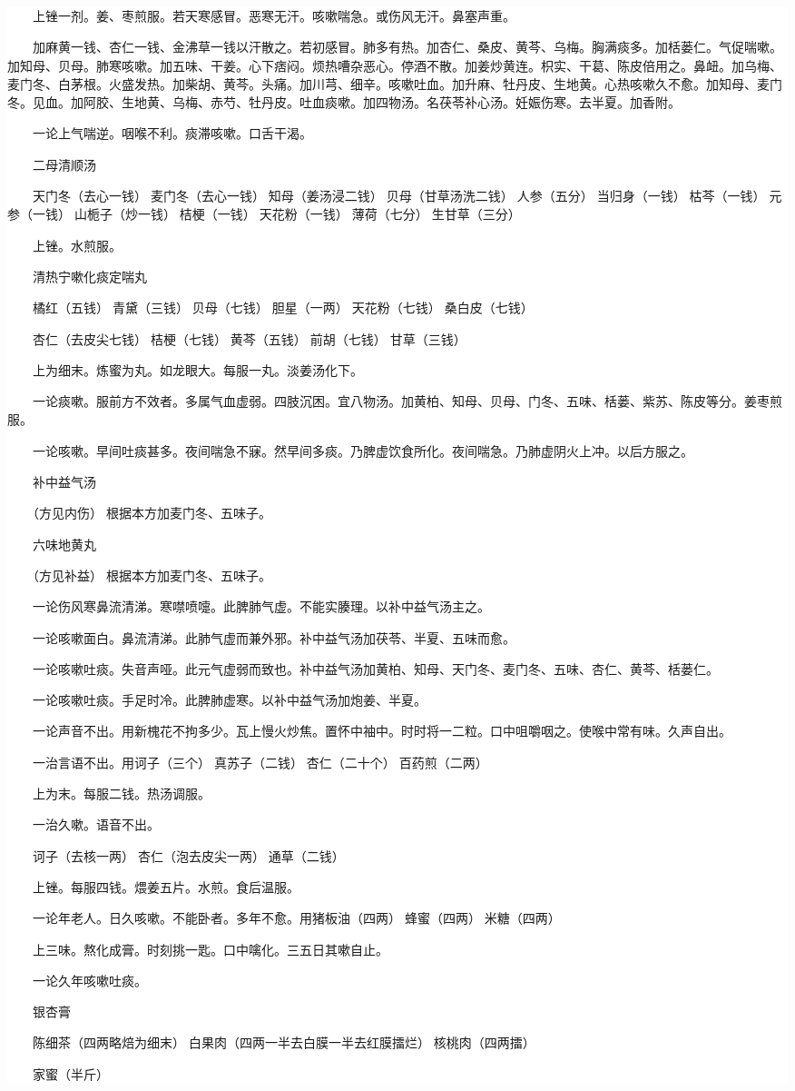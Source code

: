 　　上锉一剂。姜、枣煎服。若天寒感冒。恶寒无汗。咳嗽喘急。或伤风无汗。鼻塞声重。

　　加麻黄一钱、杏仁一钱、金沸草一钱以汗散之。若初感冒。肺多有热。加杏仁、桑皮、黄芩、乌梅。胸满痰多。加栝蒌仁。气促喘嗽。加知母、贝母。肺寒咳嗽。加五味、干姜。心下痞闷。烦热嘈杂恶心。停酒不散。加姜炒黄连。枳实、干葛、陈皮倍用之。鼻衄。加乌梅、麦门冬、白茅根。火盛发热。加柴胡、黄芩。头痛。加川芎、细辛。咳嗽吐血。加升麻、牡丹皮、生地黄。心热咳嗽久不愈。加知母、麦门冬。见血。加阿胶、生地黄、乌梅、赤芍、牡丹皮。吐血痰嗽。加四物汤。名茯苓补心汤。妊娠伤寒。去半夏。加香附。

　　一论上气喘逆。咽喉不利。痰滞咳嗽。口舌干渴。

　　二母清顺汤

　　天门冬（去心一钱） 麦门冬（去心一钱） 知母（姜汤浸二钱） 贝母（甘草汤洗二钱） 人参（五分） 当归身（一钱） 枯芩（一钱） 元参（一钱） 山栀子（炒一钱） 桔梗（一钱） 天花粉（一钱） 薄荷（七分） 生甘草（三分）

　　上锉。水煎服。

　　清热宁嗽化痰定喘丸

　　橘红（五钱） 青黛（三钱） 贝母（七钱） 胆星（一两） 天花粉（七钱） 桑白皮（七钱）

　　杏仁（去皮尖七钱） 桔梗（七钱） 黄芩（五钱） 前胡（七钱） 甘草（三钱）

　　上为细末。炼蜜为丸。如龙眼大。每服一丸。淡姜汤化下。

　　一论痰嗽。服前方不效者。多属气血虚弱。四肢沉困。宜八物汤。加黄柏、知母、贝母、门冬、五味、栝蒌、紫苏、陈皮等分。姜枣煎服。

　　一论咳嗽。早间吐痰甚多。夜间喘急不寐。然早间多痰。乃脾虚饮食所化。夜间喘急。乃肺虚阴火上冲。以后方服之。

　　补中益气汤

　　（方见内伤） 根据本方加麦门冬、五味子。

　　六味地黄丸

　　（方见补益） 根据本方加麦门冬、五味子。

　　一论伤风寒鼻流清涕。寒噤喷嚏。此脾肺气虚。不能实腠理。以补中益气汤主之。

　　一论咳嗽面白。鼻流清涕。此肺气虚而兼外邪。补中益气汤加茯苓、半夏、五味而愈。

　　一论咳嗽吐痰。失音声哑。此元气虚弱而致也。补中益气汤加黄柏、知母、天门冬、麦门冬、五味、杏仁、黄芩、栝蒌仁。

　　一论咳嗽吐痰。手足时冷。此脾肺虚寒。以补中益气汤加炮姜、半夏。

　　一论声音不出。用新槐花不拘多少。瓦上慢火炒焦。置怀中袖中。时时将一二粒。口中咀嚼咽之。使喉中常有味。久声自出。

　　一治言语不出。用诃子（三个） 真苏子（二钱） 杏仁（二十个） 百药煎（二两）

　　上为末。每服二钱。热汤调服。

　　一治久嗽。语音不出。

　　诃子（去核一两） 杏仁（泡去皮尖一两） 通草（二钱）

　　上锉。每服四钱。煨姜五片。水煎。食后温服。

　　一论年老人。日久咳嗽。不能卧者。多年不愈。用猪板油（四两） 蜂蜜（四两） 米糖（四两）

　　上三味。熬化成膏。时刻挑一匙。口中噙化。三五日其嗽自止。

　　一论久年咳嗽吐痰。

　　银杏膏

　　陈细茶（四两略焙为细末） 白果肉（四两一半去白膜一半去红膜擂烂） 核桃肉（四两擂）

　　家蜜（半斤）

